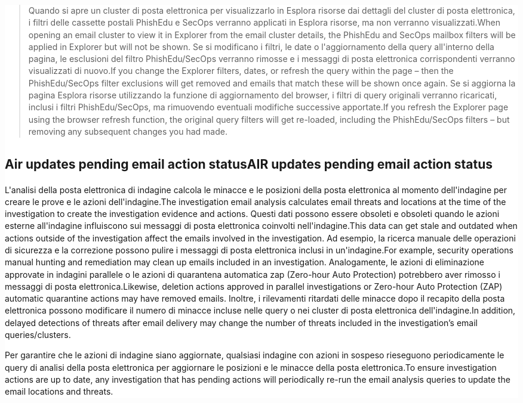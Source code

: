 ><span data-ttu-id="e15d9-138">Quando si apre un cluster di posta elettronica per visualizzarlo in Esplora risorse dai dettagli del cluster di posta elettronica, i filtri delle cassette postali PhishEdu e SecOps verranno applicati in Esplora risorse, ma non verranno visualizzati.</span><span class="sxs-lookup"><span data-stu-id="e15d9-138">When opening an email cluster to view it in Explorer from the email cluster details, the PhishEdu and SecOps mailbox filters will be applied in Explorer but will not be shown.</span></span> <span data-ttu-id="e15d9-139">Se si modificano i filtri, le date o l'aggiornamento della query all'interno della pagina, le esclusioni del filtro PhishEdu/SecOps verranno rimosse e i messaggi di posta elettronica corrispondenti verranno visualizzati di nuovo.</span><span class="sxs-lookup"><span data-stu-id="e15d9-139">If you change the Explorer filters, dates, or refresh the query within the page – then the PhishEdu/SecOps filter exclusions will get removed and emails that match these will be shown once again.</span></span> <span data-ttu-id="e15d9-140">Se si aggiorna la pagina Esplora risorse utilizzando la funzione di aggiornamento del browser, i filtri di query originali verranno ricaricati, inclusi i filtri PhishEdu/SecOps, ma rimuovendo eventuali modifiche successive apportate.</span><span class="sxs-lookup"><span data-stu-id="e15d9-140">If you refresh the Explorer page using the browser refresh function, the original query filters will get re-loaded, including the PhishEdu/SecOps filters – but removing any subsequent changes you had made.</span></span>
>

## <a name="air-updates-pending-email-action-status"></a><span data-ttu-id="e15d9-141">Air updates pending email action status</span><span class="sxs-lookup"><span data-stu-id="e15d9-141">AIR updates pending email action status</span></span>

<span data-ttu-id="e15d9-142">L'analisi della posta elettronica di indagine calcola le minacce e le posizioni della posta elettronica al momento dell'indagine per creare le prove e le azioni dell'indagine.</span><span class="sxs-lookup"><span data-stu-id="e15d9-142">The investigation email analysis calculates email threats and locations at the time of the investigation to create the investigation evidence and actions.</span></span> <span data-ttu-id="e15d9-143">Questi dati possono essere obsoleti e obsoleti quando le azioni esterne all'indagine influiscono sui messaggi di posta elettronica coinvolti nell'indagine.</span><span class="sxs-lookup"><span data-stu-id="e15d9-143">This data can get stale and outdated when actions outside of the investigation affect the emails involved in the investigation.</span></span> <span data-ttu-id="e15d9-144">Ad esempio, la ricerca manuale delle operazioni di sicurezza e la correzione possono pulire i messaggi di posta elettronica inclusi in un'indagine.</span><span class="sxs-lookup"><span data-stu-id="e15d9-144">For example, security operations manual hunting and remediation may clean up emails included in an investigation.</span></span> <span data-ttu-id="e15d9-145">Analogamente, le azioni di eliminazione approvate in indagini parallele o le azioni di quarantena automatica zap (Zero-hour Auto Protection) potrebbero aver rimosso i messaggi di posta elettronica.</span><span class="sxs-lookup"><span data-stu-id="e15d9-145">Likewise, deletion actions approved in parallel investigations or Zero-hour Auto Protection (ZAP) automatic quarantine actions may have removed emails.</span></span> <span data-ttu-id="e15d9-146">Inoltre, i rilevamenti ritardati delle minacce dopo il recapito della posta elettronica possono modificare il numero di minacce incluse nelle query o nei cluster di posta elettronica dell'indagine.</span><span class="sxs-lookup"><span data-stu-id="e15d9-146">In addition, delayed detections of threats after email delivery may change the number of threats included in the investigation’s email queries/clusters.</span></span> 

<span data-ttu-id="e15d9-147">Per garantire che le azioni di indagine siano aggiornate, qualsiasi indagine con azioni in sospeso rieseguono periodicamente le query di analisi della posta elettronica per aggiornare le posizioni e le minacce della posta elettronica.</span><span class="sxs-lookup"><span data-stu-id="e15d9-147">To ensure investigation actions are up to date, any investigation that has pending actions will periodically re-run the email analysis queries to update the email locations and threats.</span></span> 

